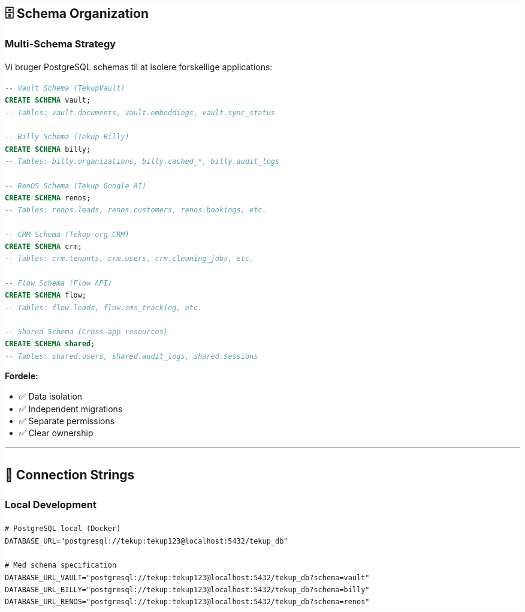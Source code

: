 
## 🗄️ Schema Organization

### Multi-Schema Strategy

Vi bruger PostgreSQL schemas til at isolere forskellige applications:

```sql
-- Vault Schema (TekupVault)
CREATE SCHEMA vault;
-- Tables: vault.documents, vault.embeddings, vault.sync_status

-- Billy Schema (Tekup-Billy)
CREATE SCHEMA billy;
-- Tables: billy.organizations, billy.cached_*, billy.audit_logs

-- RenOS Schema (Tekup Google AI)
CREATE SCHEMA renos;
-- Tables: renos.leads, renos.customers, renos.bookings, etc.

-- CRM Schema (Tekup-org CRM)
CREATE SCHEMA crm;
-- Tables: crm.tenants, crm.users, crm.cleaning_jobs, etc.

-- Flow Schema (Flow API)
CREATE SCHEMA flow;
-- Tables: flow.leads, flow.sms_tracking, etc.

-- Shared Schema (Cross-app resources)
CREATE SCHEMA shared;
-- Tables: shared.users, shared.audit_logs, shared.sessions
```

**Fordele:**
- ✅ Data isolation
- ✅ Independent migrations
- ✅ Separate permissions
- ✅ Clear ownership

---

## 🔌 Connection Strings

### Local Development

```env
# PostgreSQL local (Docker)
DATABASE_URL="postgresql://tekup:tekup123@localhost:5432/tekup_db"

# Med schema specification
DATABASE_URL_VAULT="postgresql://tekup:tekup123@localhost:5432/tekup_db?schema=vault"
DATABASE_URL_BILLY="postgresql://tekup:tekup123@localhost:5432/tekup_db?schema=billy"
DATABASE_URL_RENOS="postgresql://tekup:tekup123@localhost:5432/tekup_db?schema=renos"
```
